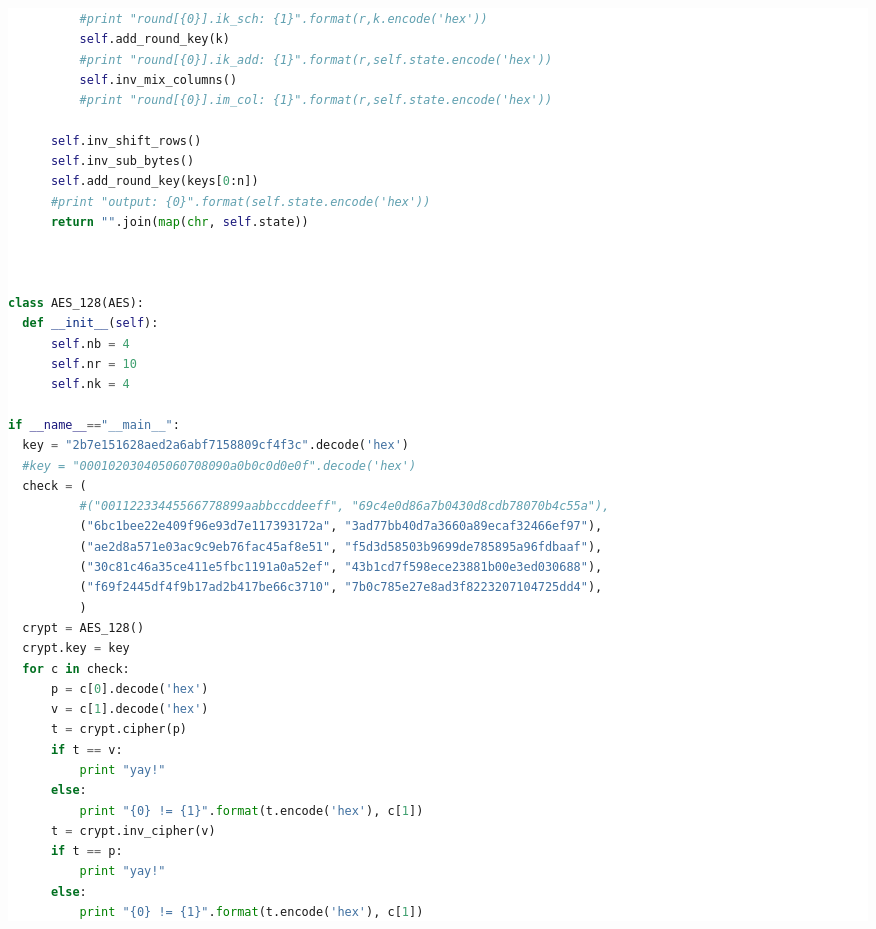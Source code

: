 ```python
          #print "round[{0}].ik_sch: {1}".format(r,k.encode('hex'))
          self.add_round_key(k)
          #print "round[{0}].ik_add: {1}".format(r,self.state.encode('hex'))
          self.inv_mix_columns()
          #print "round[{0}].im_col: {1}".format(r,self.state.encode('hex'))

      self.inv_shift_rows()
      self.inv_sub_bytes()
      self.add_round_key(keys[0:n])
      #print "output: {0}".format(self.state.encode('hex'))
      return "".join(map(chr, self.state))



class AES_128(AES):
  def __init__(self):
      self.nb = 4
      self.nr = 10
      self.nk = 4

if __name__=="__main__":
  key = "2b7e151628aed2a6abf7158809cf4f3c".decode('hex')
  #key = "000102030405060708090a0b0c0d0e0f".decode('hex')
  check = (
          #("00112233445566778899aabbccddeeff", "69c4e0d86a7b0430d8cdb78070b4c55a"),
          ("6bc1bee22e409f96e93d7e117393172a", "3ad77bb40d7a3660a89ecaf32466ef97"),
          ("ae2d8a571e03ac9c9eb76fac45af8e51", "f5d3d58503b9699de785895a96fdbaaf"),
          ("30c81c46a35ce411e5fbc1191a0a52ef", "43b1cd7f598ece23881b00e3ed030688"),
          ("f69f2445df4f9b17ad2b417be66c3710", "7b0c785e27e8ad3f8223207104725dd4"),
          )
  crypt = AES_128()
  crypt.key = key
  for c in check:
      p = c[0].decode('hex')
      v = c[1].decode('hex')
      t = crypt.cipher(p)
      if t == v:
          print "yay!"
      else:
          print "{0} != {1}".format(t.encode('hex'), c[1])
      t = crypt.inv_cipher(v)
      if t == p:
          print "yay!"
      else:
          print "{0} != {1}".format(t.encode('hex'), c[1])
```
